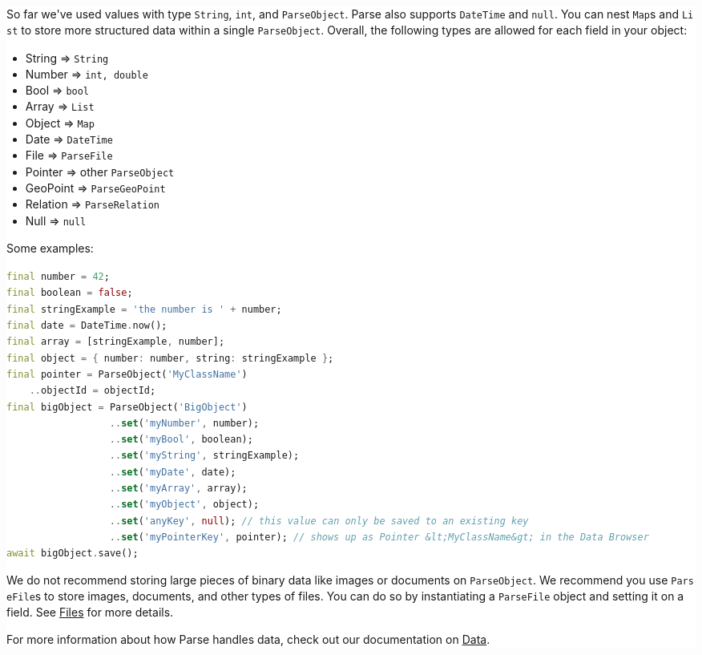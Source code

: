 So far we've used values with type `String`, `int`, and `ParseObject`. Parse also supports `DateTime` and `null`. You can nest `Map`s and `List` to store more structured data within a single `ParseObject`. Overall, the following types are allowed for each field in your object:

* String => `String`
* Number => `int, double`
* Bool => `bool`
* Array => `List`
* Object => `Map`
* Date => `DateTime`
* File => `ParseFile`
* Pointer => other `ParseObject`
* GeoPoint => `ParseGeoPoint`
* Relation => `ParseRelation`
* Null => `null`

Some examples:

```dart
final number = 42;
final boolean = false;
final stringExample = 'the number is ' + number;
final date = DateTime.now();
final array = [stringExample, number];
final object = { number: number, string: stringExample };
final pointer = ParseObject('MyClassName')
	..objectId = objectId;
final bigObject = ParseObject('BigObject')
                  ..set('myNumber', number);
                  ..set('myBool', boolean);
                  ..set('myString', stringExample);
                  ..set('myDate', date);
                  ..set('myArray', array);
                  ..set('myObject', object);
                  ..set('anyKey', null); // this value can only be saved to an existing key
                  ..set('myPointerKey', pointer); // shows up as Pointer &lt;MyClassName&gt; in the Data Browser
await bigObject.save();
```

We do not recommend storing large pieces of binary data like images or documents on `ParseObject`. We recommend you use `ParseFile`s to store images, documents, and other types of files. You can do so by instantiating a `ParseFile` object and setting it on a field. See [Files](#files) for more details.

For more information about how Parse handles data, check out our documentation on [Data](#data).
